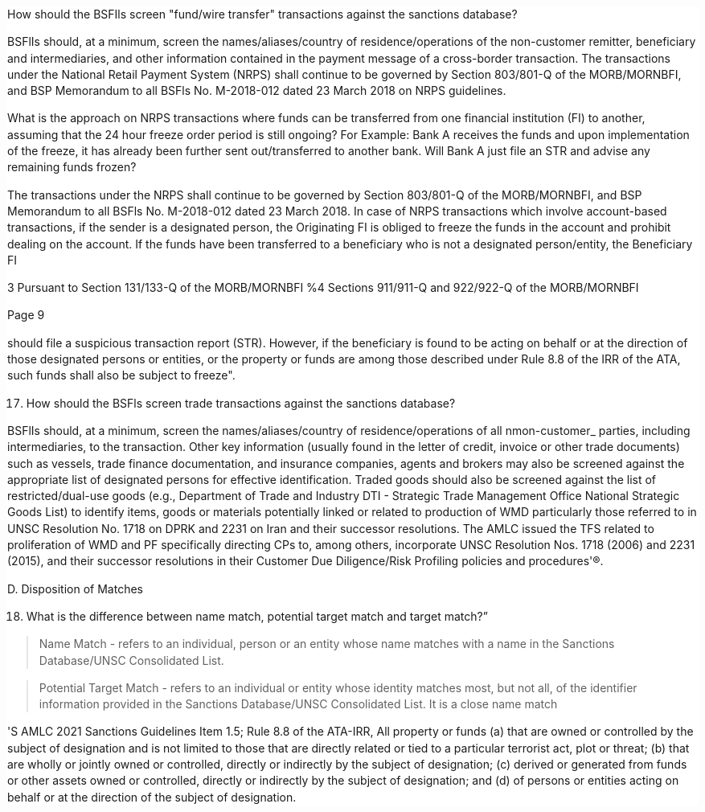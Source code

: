 How should the BSFIls screen "fund/wire transfer" transactions against the sanctions database?

BSFlIs should, at a minimum, screen the names/aliases/country of residence/operations of the non-customer remitter, beneficiary and intermediaries, and other information contained in the payment message of a cross-border transaction. The transactions under the National Retail Payment System (NRPS) shall continue to be governed by Section 803/801-Q of the MORB/MORNBFI, and BSP Memorandum to all BSFls No. M-2018-012 dated 23 March 2018 on NRPS guidelines.

What is the approach on NRPS transactions where funds can be transferred from one financial institution (FI) to another, assuming that the 24 hour freeze order period is still ongoing? For Example: Bank A receives the funds and upon implementation of the freeze, it has already been further sent out/transferred to another bank. Will Bank A just file an STR and advise any remaining funds frozen?

The transactions under the NRPS shall continue to be governed by Section 803/801-Q of the MORB/MORNBFI, and BSP Memorandum to all BSFls No. M-2018-012 dated 23 March 2018. In case of NRPS transactions which involve account-based transactions, if the sender is a designated person, the Originating FI is obliged to freeze the funds in the account and prohibit dealing on the account. If the funds have been transferred to a beneficiary who is not a designated person/entity, the Beneficiary FI

3 Pursuant to Section 131/133-Q of the MORB/MORNBFI %4 Sections 911/911-Q and 922/922-Q of the MORB/MORNBFI

Page 9

should file a suspicious transaction report (STR). However, if the beneficiary is found to be acting on behalf or at the direction of those designated persons or entities, or the property or funds are among those described under Rule 8.8 of the IRR of the ATA, such funds shall also be subject to freeze".

17. How should the BSFls screen trade transactions against the sanctions database?

BSFlIs should, at a minimum, screen the names/aliases/country of residence/operations of all nmon-customer_ parties, including intermediaries, to the transaction. Other key information (usually found in the letter of credit, invoice or other trade documents) such as vessels, trade finance documentation, and insurance companies, agents and brokers may also be screened against the appropriate list of designated persons for effective identification. Traded goods should also be screened against the list of restricted/dual-use goods (e.g., Department of Trade and Industry DTI - Strategic Trade Management Office National Strategic Goods List) to identify items, goods or materials potentially linked or related to production of WMD particularly those referred to in UNSC Resolution No. 1718 on DPRK and 2231 on Iran and their successor resolutions. The AMLC issued the TFS related to proliferation of WMD and PF specifically directing CPs to, among others, incorporate UNSC Resolution Nos. 1718 (2006) and 2231 (2015), and their successor resolutions in their Customer Due Diligence/Risk Profiling policies and procedures'®.

D. Disposition of Matches

18. What is the difference between name match, potential target match and target match?”

> Name Match - refers to an individual, person or an entity whose name matches with a name in the Sanctions Database/UNSC Consolidated List.

> Potential Target Match - refers to an individual or entity whose identity matches most, but not all, of the identifier information provided in the Sanctions Database/UNSC Consolidated List. It is a close name match

'S AMLC 2021 Sanctions Guidelines Item 1.5; Rule 8.8 of the ATA-IRR, All property or funds (a) that are owned or controlled by the subject of designation and is not limited to those that are directly related or tied to a particular terrorist act, plot or threat; (b) that are wholly or jointly owned or controlled, directly or indirectly by the subject of designation; (c) derived or generated from funds or other assets owned or controlled, directly or indirectly by the subject of designation; and (d) of persons or entities acting on behalf or at the direction of the subject of designation.
